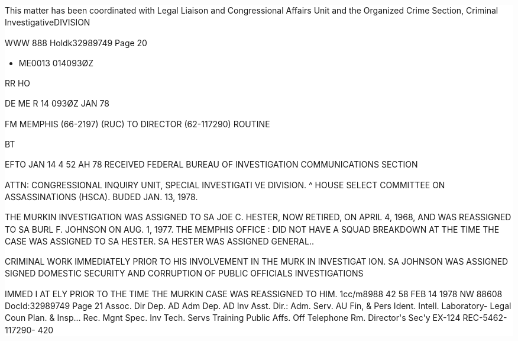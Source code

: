This matter has been coordinated with Legal Liaison and
Congressional Affairs Unit and the Organized Crime Section,
Criminal InvestigativeDIVISION

WWW 888 Holdk32989749 Page 20
- ME0013 014093ØZ

RR HO

DE ME
R 14 093ØZ JAN 78

FM MEMPHIS (66-2197) (RUC)
TO DIRECTOR (62-117290) ROUTINE

BT

EFTO
JAN 14 4 52 AH 78
RECEIVED
FEDERAL BUREAU
OF INVESTIGATION
COMMUNICATIONS SECTION

ATTN: CONGRESSIONAL INQUIRY UNIT, SPECIAL INVESTIGATI VE
DIVISION.
^
HOUSE SELECT COMMITTEE ON ASSASSINATIONS (HSCA). BUDED
JAN. 13, 1978.

THE MURKIN INVESTIGATION WAS ASSIGNED TO SA JOE C.
HESTER, NOW RETIRED, ON APRIL 4, 1968, AND WAS REASSIGNED
TO SA BURL F. JOHNSON ON AUG. 1, 1977. THE MEMPHIS OFFICE
:
DID NOT HAVE A SQUAD BREAKDOWN AT THE TIME THE CASE WAS
ASSIGNED TO SA HESTER. SA HESTER WAS ASSIGNED GENERAL..

CRIMINAL WORK IMMEDIATELY PRIOR TO HIS INVOLVEMENT IN THE
MURK IN INVESTIGAT ION. SA JOHNSON WAS ASSIGNED SIGNED DOMESTIC
SECURITY AND CORRUPTION OF PUBLIC OFFICIALS INVESTIGATIONS

IMMED I AT ELY PRIOR TO THE TIME THE MURKIN CASE WAS
REASSIGNED TO HIM.
1cc/m8988
42
58 FEB 14 1978
NW 88608 Docld:32989749 Page 21
Assoc. Dir
Dep. AD Adm
Dep. AD Inv
Asst. Dir.:
Adm. Serv.
AU
Fin, & Pers
Ident.
Intell.
Laboratory-
Legal Coun
Plan. & Insp...
Rec. Mgnt
Spec. Inv
Tech. Servs
Training
Public Affs. Off
Telephone Rm.
Director's Sec'y
EX-124 REC-5462-117290-
420